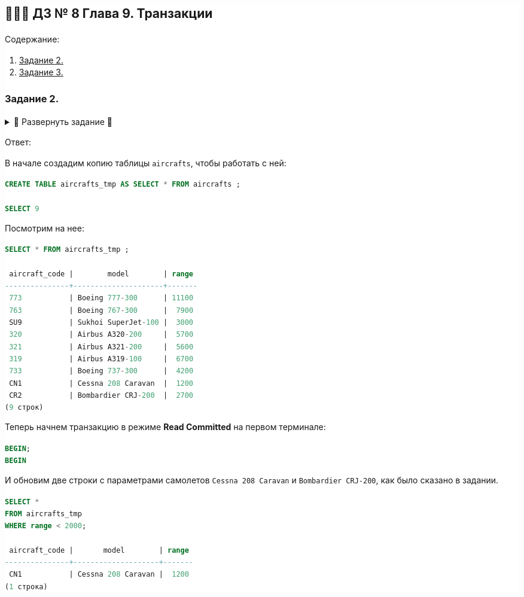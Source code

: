 ## 👨🏻‍💻 ДЗ № 8 Глава 9. Транзакции

Содержание:
1. [Задание 2.](#задание_2)
2. [Задание 3.](#задание_3)

### **Задание 2.** <a name="задание_2"></a>

<details><summary>🔽 Развернуть задание 🔽</summary></details>

Ответ:

В начале создадим копию таблицы `aircrafts`, чтобы работать с ней:
```SQL
CREATE TABLE aircrafts_tmp AS SELECT * FROM aircrafts ;

SELECT 9
```

Посмотрим на нее: 
```SQL
SELECT * FROM aircrafts_tmp ;

 aircraft_code |        model        | range 
---------------+---------------------+-------
 773           | Boeing 777-300      | 11100
 763           | Boeing 767-300      |  7900
 SU9           | Sukhoi SuperJet-100 |  3000
 320           | Airbus A320-200     |  5700
 321           | Airbus A321-200     |  5600
 319           | Airbus A319-100     |  6700
 733           | Boeing 737-300      |  4200
 CN1           | Cessna 208 Caravan  |  1200
 CR2           | Bombardier CRJ-200  |  2700
(9 строк)
```

Теперь начнем транзакцию в режиме **Read Committed** на первом терминале:
```SQL
BEGIN;
BEGIN
```

И обновим две строки с параметрами самолетов `Cessna 208 Caravan` и 
`Bombardier CRJ-200`, как было сказано в задании.
```SQL
SELECT *
FROM aircrafts_tmp
WHERE range < 2000;

 aircraft_code |       model        | range 
---------------+--------------------+-------
 CN1           | Cessna 208 Caravan |  1200
(1 строка)
```
